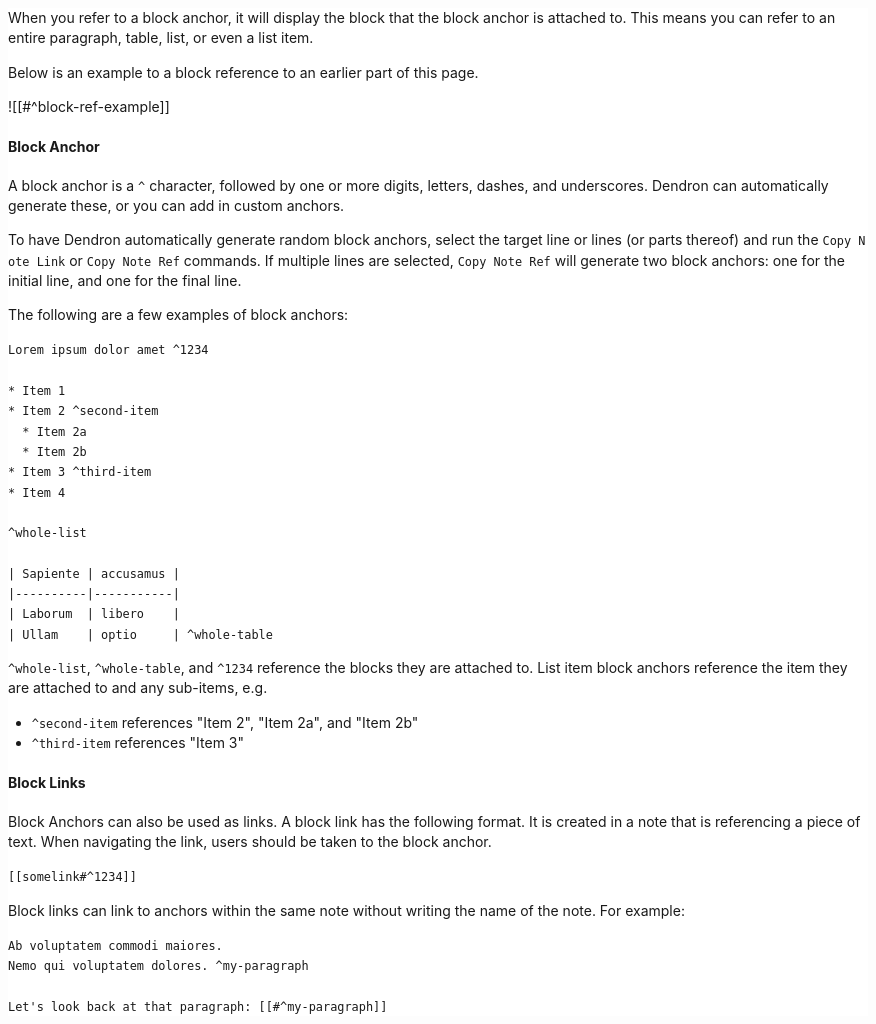 When you refer to a block anchor, it will display the block that the block anchor is attached to. This means you can refer to an entire paragraph, table, list, or even a list item.

Below is an example to a block reference to an earlier part of this page.

![[#^block-ref-example]]

#### Block Anchor

A block anchor is a `^` character, followed by one or more digits, letters, dashes, and underscores. Dendron can automatically generate these, or you can add in custom anchors. 

To have Dendron automatically generate random block anchors, select the target line or lines (or parts thereof) and run the `Copy Note Link` or `Copy Note Ref` commands. If multiple lines are selected, `Copy Note Ref` will generate two block anchors: one for the initial line, and one for the final line.

The following are a few examples of block anchors:

```
Lorem ipsum dolor amet ^1234

* Item 1
* Item 2 ^second-item
  * Item 2a
  * Item 2b
* Item 3 ^third-item
* Item 4

^whole-list

| Sapiente | accusamus |
|----------|-----------|
| Laborum  | libero    |
| Ullam    | optio     | ^whole-table
```

`^whole-list`, `^whole-table`, and `^1234` reference the blocks they are attached to. List item block anchors reference the item they are attached to and any sub-items, e.g.
* `^second-item` references "Item 2", "Item 2a", and "Item 2b"
* `^third-item` references "Item 3"

#### Block Links

Block Anchors can also be used as links. A block link has the following format. It is created in a note that is referencing a piece of text. When navigating the link, users should be taken to the block anchor. 

```
[[somelink#^1234]]
```

Block links can link to anchors within the same note without writing the name of the note. For example:

```
Ab voluptatem commodi maiores.
Nemo qui voluptatem dolores. ^my-paragraph

Let's look back at that paragraph: [[#^my-paragraph]]
```
